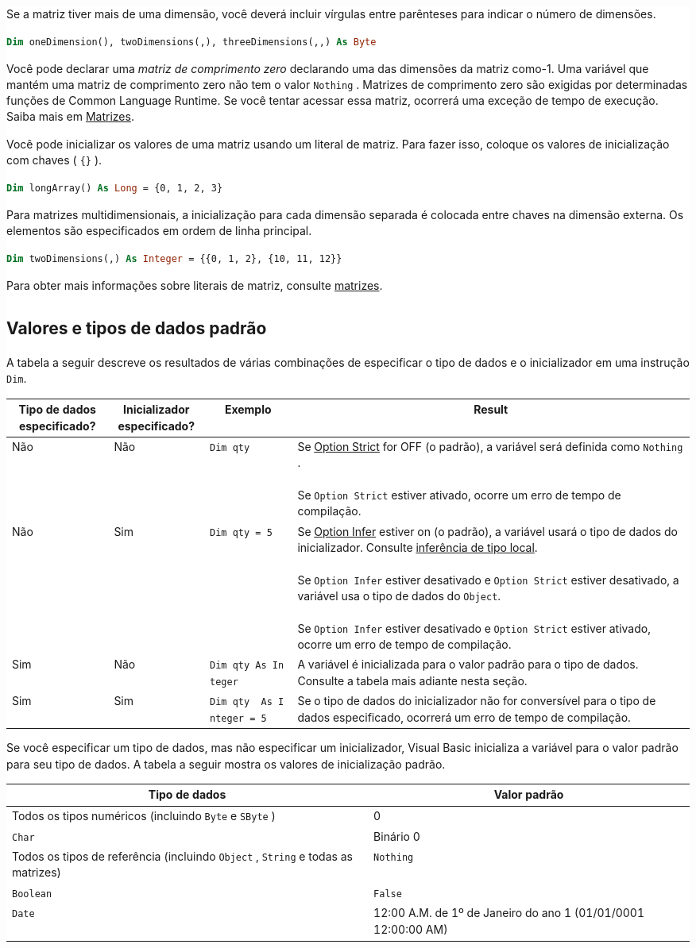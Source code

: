 Se a matriz tiver mais de uma dimensão, você deverá incluir vírgulas entre parênteses para indicar o número de dimensões.

```vb
Dim oneDimension(), twoDimensions(,), threeDimensions(,,) As Byte
```

Você pode declarar uma *matriz de comprimento zero* declarando uma das dimensões da matriz como-1. Uma variável que mantém uma matriz de comprimento zero não tem o valor `Nothing` . Matrizes de comprimento zero são exigidas por determinadas funções de Common Language Runtime. Se você tentar acessar essa matriz, ocorrerá uma exceção de tempo de execução. Saiba mais em [Matrizes](../../programming-guide/language-features/arrays/index.md).

Você pode inicializar os valores de uma matriz usando um literal de matriz. Para fazer isso, coloque os valores de inicialização com chaves ( `{}` ).

```vb
Dim longArray() As Long = {0, 1, 2, 3}
```

Para matrizes multidimensionais, a inicialização para cada dimensão separada é colocada entre chaves na dimensão externa. Os elementos são especificados em ordem de linha principal.

```vb
Dim twoDimensions(,) As Integer = {{0, 1, 2}, {10, 11, 12}}
```

Para obter mais informações sobre literais de matriz, consulte [matrizes](../../programming-guide/language-features/arrays/index.md).

## <a name="default-data-types-and-values"></a><a name="default"></a> Valores e tipos de dados padrão

A tabela a seguir descreve os resultados de várias combinações de especificar o tipo de dados e o inicializador em uma instrução `Dim`.

|Tipo de dados especificado?|Inicializador especificado?|Exemplo|Result|
|---|---|---|---|
|Não|Não|`Dim qty`|Se [Option Strict](option-strict-statement.md) for OFF (o padrão), a variável será definida como `Nothing` .<br /><br /> Se `Option Strict` estiver ativado, ocorre um erro de tempo de compilação.|
|Não|Sim|`Dim qty = 5`|Se [Option Infer](option-infer-statement.md) estiver on (o padrão), a variável usará o tipo de dados do inicializador. Consulte [inferência de tipo local](../../programming-guide/language-features/variables/local-type-inference.md).<br /><br /> Se `Option Infer` estiver desativado e `Option Strict` estiver desativado, a variável usa o tipo de dados do `Object`.<br /><br /> Se `Option Infer` estiver desativado e `Option Strict` estiver ativado, ocorre um erro de tempo de compilação.|
|Sim|Não|`Dim qty As Integer`|A variável é inicializada para o valor padrão para o tipo de dados. Consulte a tabela mais adiante nesta seção.|
|Sim|Sim|`Dim qty  As Integer = 5`|Se o tipo de dados do inicializador não for conversível para o tipo de dados especificado, ocorrerá um erro de tempo de compilação.|

Se você especificar um tipo de dados, mas não especificar um inicializador, Visual Basic inicializa a variável para o valor padrão para seu tipo de dados. A tabela a seguir mostra os valores de inicialização padrão.

|Tipo de dados|Valor padrão|
|---|---|
|Todos os tipos numéricos (incluindo `Byte` e `SByte` )|0|
|`Char`|Binário 0|
|Todos os tipos de referência (incluindo `Object` , `String` e todas as matrizes)|`Nothing`|
|`Boolean`|`False`|
|`Date`|12:00 A.M. de 1º de Janeiro do ano 1 (01/01/0001 12:00:00 AM)|
